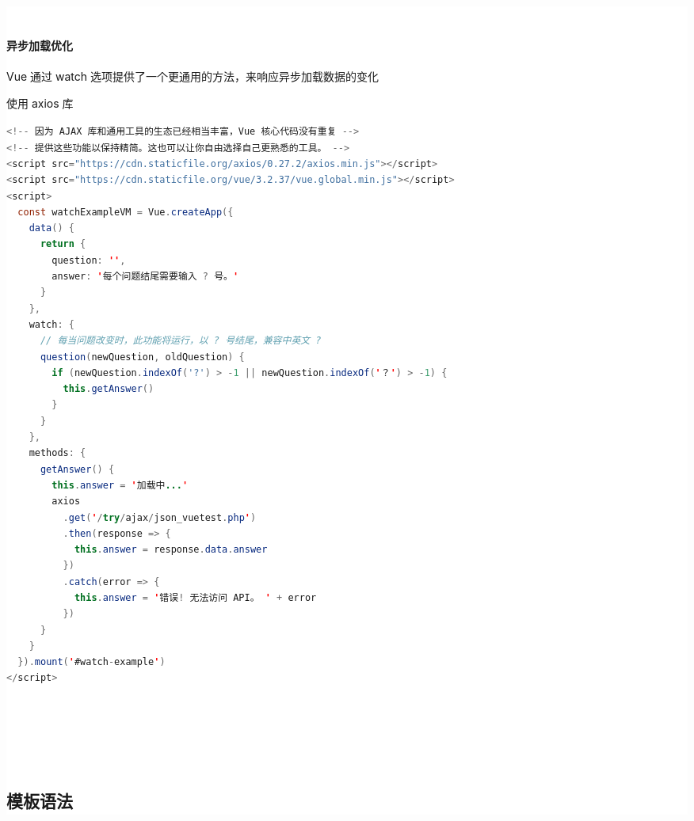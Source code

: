 ```java
```

‍

#### 异步加载优化

Vue 通过 watch 选项提供了一个更通用的方法，来响应异步加载数据的变化

使用 axios 库

```java
<!-- 因为 AJAX 库和通用工具的生态已经相当丰富，Vue 核心代码没有重复 -->
<!-- 提供这些功能以保持精简。这也可以让你自由选择自己更熟悉的工具。 -->
<script src="https://cdn.staticfile.org/axios/0.27.2/axios.min.js"></script>
<script src="https://cdn.staticfile.org/vue/3.2.37/vue.global.min.js"></script>
<script>
  const watchExampleVM = Vue.createApp({
    data() {
      return {
        question: '',
        answer: '每个问题结尾需要输入 ? 号。'
      }
    },
    watch: {
      // 每当问题改变时，此功能将运行，以 ? 号结尾，兼容中英文 ?
      question(newQuestion, oldQuestion) {
        if (newQuestion.indexOf('?') > -1 || newQuestion.indexOf('？') > -1) {
          this.getAnswer()
        }
      }
    },
    methods: {
      getAnswer() {
        this.answer = '加载中...'
        axios
          .get('/try/ajax/json_vuetest.php')
          .then(response => {
            this.answer = response.data.answer
          })
          .catch(error => {
            this.answer = '错误! 无法访问 API。 ' + error
          })
      }
    }
  }).mount('#watch-example')
</script>
```

‍

‍

‍

## 模板语法
